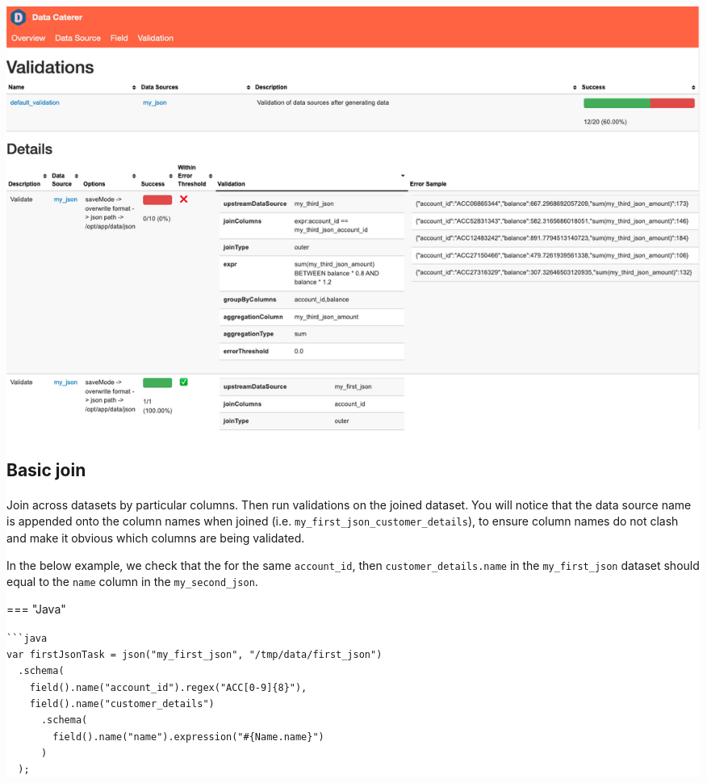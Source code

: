 ![Validation report](../../diagrams/upstream_validation_report.png)

## Basic join

Join across datasets by particular columns. Then run validations on the joined dataset. You will notice that the data
source name is appended onto the column names when joined (i.e. `my_first_json_customer_details`), to ensure column
names do not clash and make it obvious which columns are being validated.

In the below example, we check that the for the same `account_id`, then `customer_details.name` in the `my_first_json`
dataset should equal to the `name` column in the `my_second_json`.

=== "Java"

    ```java
    var firstJsonTask = json("my_first_json", "/tmp/data/first_json")
      .schema(
        field().name("account_id").regex("ACC[0-9]{8}"),
        field().name("customer_details")
          .schema(
            field().name("name").expression("#{Name.name}")
          )
      );
